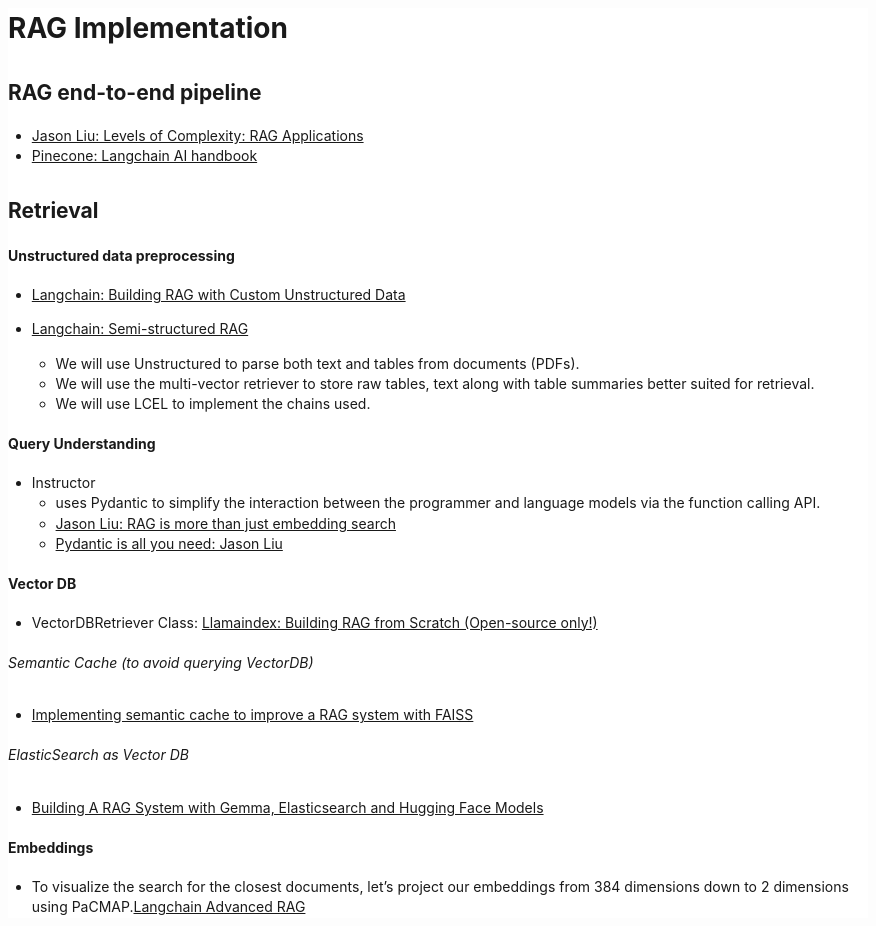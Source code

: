 # RAG Implementation


## RAG end-to-end pipeline
- [Jason Liu: Levels of Complexity: RAG Applications](https://jxnl.co/writing/2024/02/28/levels-of-complexity-rag-applications/#processing-pipeline)
- [Pinecone: Langchain AI handbook](https://www.pinecone.io/learn/series/langchain/langchain-intro/)


## Retrieval

#### Unstructured data preprocessing
- [Langchain: Building RAG with Custom Unstructured Data](https://huggingface.co/learn/cookbook/en/rag_with_unstructured_data)

- [Langchain: Semi-structured RAG](https://github.com/langchain-ai/langchain/blob/master/cookbook/Semi_Structured_RAG.ipynb)
	- We will use Unstructured to parse both text and tables from documents (PDFs).
	- We will use the multi-vector retriever to store raw tables, text along with table summaries better suited for retrieval.
	- We will use LCEL to implement the chains used.


#### Query Understanding
- Instructor 
	- uses Pydantic to simplify the interaction between the programmer and language models via the function calling API.
	- [Jason Liu: RAG is more than just embedding search](https://jxnl.co/writing/2023/09/17/rag-is-more-than-embeddings/)
	- [Pydantic is all you need: Jason Liu](https://www.youtube.com/watch?v=yj-wSRJwrrc)

#### Vector DB

- VectorDBRetriever Class: [Llamaindex: Building RAG from Scratch (Open-source only!)](https://docs.llamaindex.ai/en/stable/examples/low_level/oss_ingestion_retrieval/)

###### Semantic Cache (to avoid querying VectorDB)
- [Implementing semantic cache to improve a RAG system with FAISS](https://huggingface.co/learn/cookbook/en/semantic_cache_chroma_vector_database)

###### ElasticSearch as Vector DB
- [Building A RAG System with Gemma, Elasticsearch and Hugging Face Models](https://huggingface.co/learn/cookbook/en/rag_with_hugging_face_gemma_elasticsearch)

#### Embeddings
- To visualize the search for the closest documents, let’s project our embeddings from 384 dimensions down to 2 dimensions using PaCMAP.[Langchain Advanced RAG](https://huggingface.co/learn/cookbook/en/advanced_rag)


